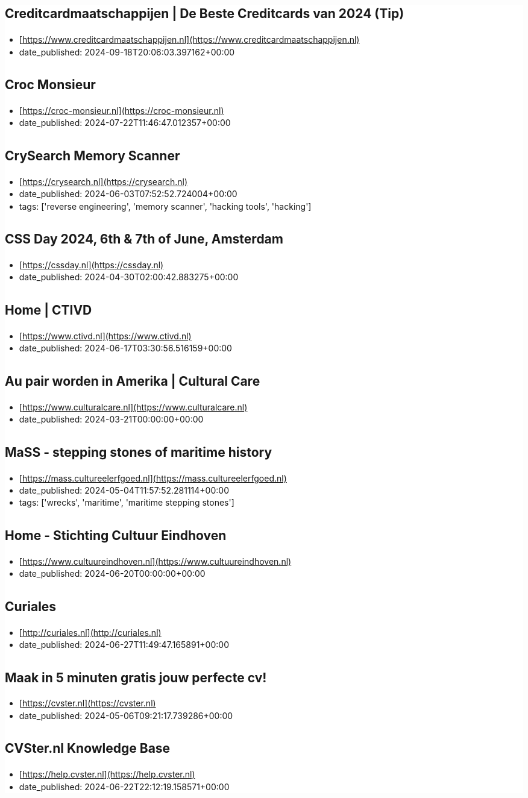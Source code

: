  ## Creditcardmaatschappijen | De Beste Creditcards van 2024 (Tip)
 - [https://www.creditcardmaatschappijen.nl](https://www.creditcardmaatschappijen.nl)
 - date_published: 2024-09-18T20:06:03.397162+00:00

 ## Croc Monsieur
 - [https://croc-monsieur.nl](https://croc-monsieur.nl)
 - date_published: 2024-07-22T11:46:47.012357+00:00

 ## CrySearch Memory Scanner
 - [https://crysearch.nl](https://crysearch.nl)
 - date_published: 2024-06-03T07:52:52.724004+00:00
 - tags: ['reverse engineering', 'memory scanner', 'hacking tools', 'hacking']

 ## CSS Day 2024, 6th & 7th of June, Amsterdam
 - [https://cssday.nl](https://cssday.nl)
 - date_published: 2024-04-30T02:00:42.883275+00:00

 ## Home | CTIVD
 - [https://www.ctivd.nl](https://www.ctivd.nl)
 - date_published: 2024-06-17T03:30:56.516159+00:00

 ## Au pair worden in Amerika | Cultural Care
 - [https://www.culturalcare.nl](https://www.culturalcare.nl)
 - date_published: 2024-03-21T00:00:00+00:00

 ## MaSS - stepping stones of maritime history
 - [https://mass.cultureelerfgoed.nl](https://mass.cultureelerfgoed.nl)
 - date_published: 2024-05-04T11:57:52.281114+00:00
 - tags: ['wrecks', 'maritime', 'maritime stepping stones']

 ## Home - Stichting Cultuur Eindhoven
 - [https://www.cultuureindhoven.nl](https://www.cultuureindhoven.nl)
 - date_published: 2024-06-20T00:00:00+00:00

 ## Curiales
 - [http://curiales.nl](http://curiales.nl)
 - date_published: 2024-06-27T11:49:47.165891+00:00

 ## Maak in 5 minuten gratis jouw perfecte cv!
 - [https://cvster.nl](https://cvster.nl)
 - date_published: 2024-05-06T09:21:17.739286+00:00

 ## CVSter.nl Knowledge Base
 - [https://help.cvster.nl](https://help.cvster.nl)
 - date_published: 2024-06-22T22:12:19.158571+00:00
